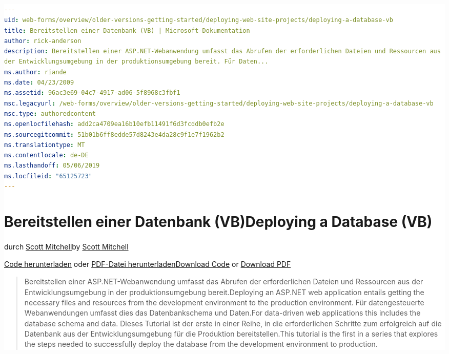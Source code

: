 ```yaml
---
uid: web-forms/overview/older-versions-getting-started/deploying-web-site-projects/deploying-a-database-vb
title: Bereitstellen einer Datenbank (VB) | Microsoft-Dokumentation
author: rick-anderson
description: Bereitstellen einer ASP.NET-Webanwendung umfasst das Abrufen der erforderlichen Dateien und Ressourcen aus der Entwicklungsumgebung in der produktionsumgebung bereit. Für Daten...
ms.author: riande
ms.date: 04/23/2009
ms.assetid: 96ac3e69-04c7-4917-ad06-5f8968c3fbf1
msc.legacyurl: /web-forms/overview/older-versions-getting-started/deploying-web-site-projects/deploying-a-database-vb
msc.type: authoredcontent
ms.openlocfilehash: add2ca4709ea16b10efb11491f6d3fcddb0efb2e
ms.sourcegitcommit: 51b01b6ff8edde57d8243e4da28c9f1e7f1962b2
ms.translationtype: MT
ms.contentlocale: de-DE
ms.lasthandoff: 05/06/2019
ms.locfileid: "65125723"
---
```

# <a name="deploying-a-database-vb"></a><span data-ttu-id="f40d6-104">Bereitstellen einer Datenbank (VB)</span><span class="sxs-lookup"><span data-stu-id="f40d6-104">Deploying a Database (VB)</span></span>

<span data-ttu-id="f40d6-105">durch [Scott Mitchell](https://twitter.com/ScottOnWriting)</span><span class="sxs-lookup"><span data-stu-id="f40d6-105">by [Scott Mitchell](https://twitter.com/ScottOnWriting)</span></span>

<span data-ttu-id="f40d6-106">[Code herunterladen](http://download.microsoft.com/download/E/6/F/E6FE3A1F-EE3A-4119-989A-33D1A9F6F6DD/ASPNET_Hosting_Tutorial_07_VB.zip) oder [PDF-Datei herunterladen](http://download.microsoft.com/download/C/3/9/C391A649-B357-4A7B-BAA4-48C96871FEA6/aspnet_tutorial07_DeployDB_vb.pdf)</span><span class="sxs-lookup"><span data-stu-id="f40d6-106">[Download Code](http://download.microsoft.com/download/E/6/F/E6FE3A1F-EE3A-4119-989A-33D1A9F6F6DD/ASPNET_Hosting_Tutorial_07_VB.zip) or [Download PDF](http://download.microsoft.com/download/C/3/9/C391A649-B357-4A7B-BAA4-48C96871FEA6/aspnet_tutorial07_DeployDB_vb.pdf)</span></span>

> <span data-ttu-id="f40d6-107">Bereitstellen einer ASP.NET-Webanwendung umfasst das Abrufen der erforderlichen Dateien und Ressourcen aus der Entwicklungsumgebung in der produktionsumgebung bereit.</span><span class="sxs-lookup"><span data-stu-id="f40d6-107">Deploying an ASP.NET web application entails getting the necessary files and resources from the development environment to the production environment.</span></span> <span data-ttu-id="f40d6-108">Für datengesteuerte Webanwendungen umfasst dies das Datenbankschema und Daten.</span><span class="sxs-lookup"><span data-stu-id="f40d6-108">For data-driven web applications this includes the database schema and data.</span></span> <span data-ttu-id="f40d6-109">Dieses Tutorial ist der erste in einer Reihe, in die erforderlichen Schritte zum erfolgreich auf die Datenbank aus der Entwicklungsumgebung für die Produktion bereitstellen.</span><span class="sxs-lookup"><span data-stu-id="f40d6-109">This tutorial is the first in a series that explores the steps needed to successfully deploy the database from the development environment to production.</span></span>
